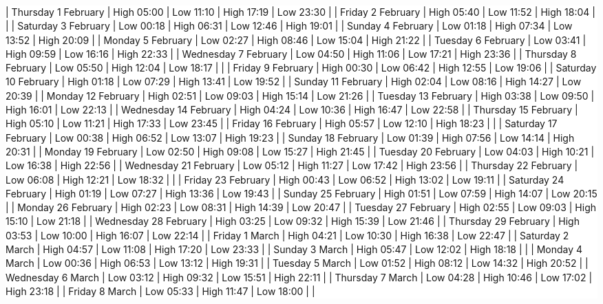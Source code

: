 | Thursday 1 February | High 05:00 | Low 11:10 | High 17:19 | Low 23:30 | 
| Friday 2 February | High 05:40 | Low 11:52 | High 18:04 |  | 
| Saturday 3 February | Low 00:18 | High 06:31 | Low 12:46 | High 19:01 | 
| Sunday 4 February | Low 01:18 | High 07:34 | Low 13:52 | High 20:09 | 
| Monday 5 February | Low 02:27 | High 08:46 | Low 15:04 | High 21:22 | 
| Tuesday 6 February | Low 03:41 | High 09:59 | Low 16:16 | High 22:33 | 
| Wednesday 7 February | Low 04:50 | High 11:06 | Low 17:21 | High 23:36 | 
| Thursday 8 February | Low 05:50 | High 12:04 | Low 18:17 |  | 
| Friday 9 February | High 00:30 | Low 06:42 | High 12:55 | Low 19:06 | 
| Saturday 10 February | High 01:18 | Low 07:29 | High 13:41 | Low 19:52 | 
| Sunday 11 February | High 02:04 | Low 08:16 | High 14:27 | Low 20:39 | 
| Monday 12 February | High 02:51 | Low 09:03 | High 15:14 | Low 21:26 | 
| Tuesday 13 February | High 03:38 | Low 09:50 | High 16:01 | Low 22:13 | 
| Wednesday 14 February | High 04:24 | Low 10:36 | High 16:47 | Low 22:58 | 
| Thursday 15 February | High 05:10 | Low 11:21 | High 17:33 | Low 23:45 | 
| Friday 16 February | High 05:57 | Low 12:10 | High 18:23 |  | 
| Saturday 17 February | Low 00:38 | High 06:52 | Low 13:07 | High 19:23 | 
| Sunday 18 February | Low 01:39 | High 07:56 | Low 14:14 | High 20:31 | 
| Monday 19 February | Low 02:50 | High 09:08 | Low 15:27 | High 21:45 | 
| Tuesday 20 February | Low 04:03 | High 10:21 | Low 16:38 | High 22:56 | 
| Wednesday 21 February | Low 05:12 | High 11:27 | Low 17:42 | High 23:56 | 
| Thursday 22 February | Low 06:08 | High 12:21 | Low 18:32 |  | 
| Friday 23 February | High 00:43 | Low 06:52 | High 13:02 | Low 19:11 | 
| Saturday 24 February | High 01:19 | Low 07:27 | High 13:36 | Low 19:43 | 
| Sunday 25 February | High 01:51 | Low 07:59 | High 14:07 | Low 20:15 | 
| Monday 26 February | High 02:23 | Low 08:31 | High 14:39 | Low 20:47 | 
| Tuesday 27 February | High 02:55 | Low 09:03 | High 15:10 | Low 21:18 | 
| Wednesday 28 February | High 03:25 | Low 09:32 | High 15:39 | Low 21:46 | 
| Thursday 29 February | High 03:53 | Low 10:00 | High 16:07 | Low 22:14 | 
| Friday 1 March | High 04:21 | Low 10:30 | High 16:38 | Low 22:47 | 
| Saturday 2 March | High 04:57 | Low 11:08 | High 17:20 | Low 23:33 | 
| Sunday 3 March | High 05:47 | Low 12:02 | High 18:18 |  | 
| Monday 4 March | Low 00:36 | High 06:53 | Low 13:12 | High 19:31 | 
| Tuesday 5 March | Low 01:52 | High 08:12 | Low 14:32 | High 20:52 | 
| Wednesday 6 March | Low 03:12 | High 09:32 | Low 15:51 | High 22:11 | 
| Thursday 7 March | Low 04:28 | High 10:46 | Low 17:02 | High 23:18 | 
| Friday 8 March | Low 05:33 | High 11:47 | Low 18:00 |  | 